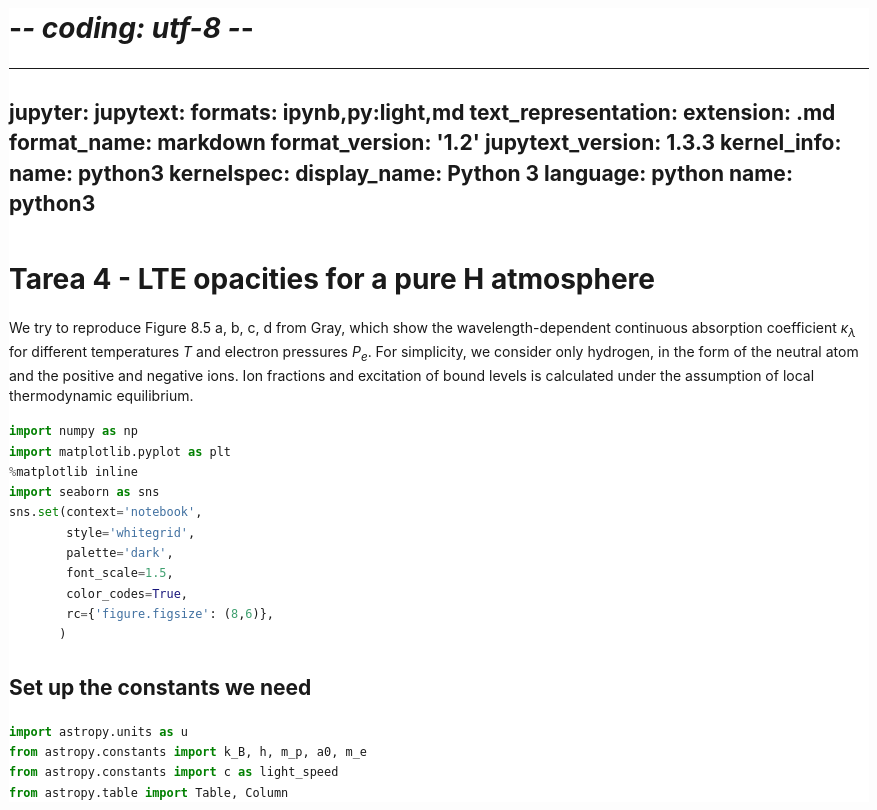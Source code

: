# -*- coding: utf-8 -*-
---
jupyter:
  jupytext:
    formats: ipynb,py:light,md
    text_representation:
      extension: .md
      format_name: markdown
      format_version: '1.2'
      jupytext_version: 1.3.3
  kernel_info:
    name: python3
  kernelspec:
    display_name: Python 3
    language: python
    name: python3
---

# Tarea 4 - LTE opacities for a pure H atmosphere


We try to reproduce Figure 8.5 a, b, c, d from Gray, which show the wavelength-dependent continuous absorption coefficient $\kappa_\lambda$ for different temperatures $T$ and electron pressures $P_e$.  For simplicity, we consider only hydrogen, in the form of the neutral atom and the positive and negative ions.  Ion fractions and excitation of bound levels is calculated under the assumption of local thermodynamic equilibrium. 

```python
import numpy as np
import matplotlib.pyplot as plt
%matplotlib inline
import seaborn as sns
sns.set(context='notebook', 
        style='whitegrid',
        palette='dark',
        font_scale=1.5,
        color_codes=True,
        rc={'figure.figsize': (8,6)},
       )
```

## Set up the constants we need

```python
import astropy.units as u
from astropy.constants import k_B, h, m_p, a0, m_e
from astropy.constants import c as light_speed
from astropy.table import Table, Column
```

